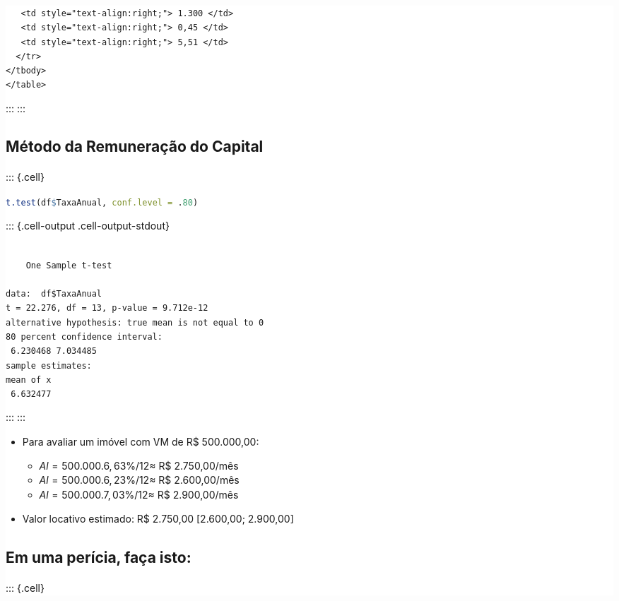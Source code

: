 `````{=html}
   <td style="text-align:right;"> 1.300 </td>
   <td style="text-align:right;"> 0,45 </td>
   <td style="text-align:right;"> 5,51 </td>
  </tr>
</tbody>
</table>

`````

:::
:::



## Método da Remuneração do Capital 



::: {.cell}

```{.r .cell-code}
t.test(df$TaxaAnual, conf.level = .80)
```

::: {.cell-output .cell-output-stdout}

```

	One Sample t-test

data:  df$TaxaAnual
t = 22.276, df = 13, p-value = 9.712e-12
alternative hypothesis: true mean is not equal to 0
80 percent confidence interval:
 6.230468 7.034485
sample estimates:
mean of x 
 6.632477 
```


:::
:::



- Para avaliar um imóvel com VM de R\$ 500.000,00:
  - $Al =500.000.6,63\%/12 \approx$ R\$ 2.750,00/mês
  - $Al =500.000.6,23\%/12 \approx$ R\$ 2.600,00/mês
  - $Al =500.000.7,03\%/12 \approx$ R\$ 2.900,00/mês

-   Valor locativo estimado: R\$ 2.750,00 \[2.600,00; 2.900,00\]

## Em uma perícia, faça isto:



::: {.cell}

